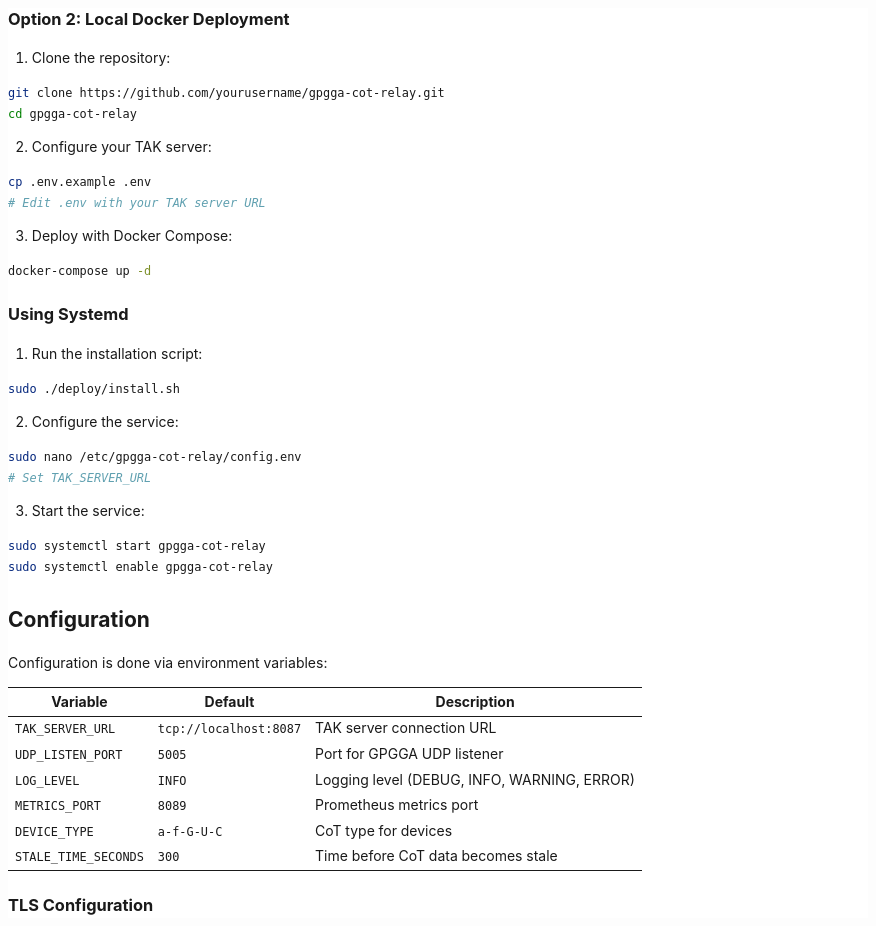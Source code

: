 ### Option 2: Local Docker Deployment

1. Clone the repository:
```bash
git clone https://github.com/yourusername/gpgga-cot-relay.git
cd gpgga-cot-relay
```

2. Configure your TAK server:
```bash
cp .env.example .env
# Edit .env with your TAK server URL
```

3. Deploy with Docker Compose:
```bash
docker-compose up -d
```

### Using Systemd

1. Run the installation script:
```bash
sudo ./deploy/install.sh
```

2. Configure the service:
```bash
sudo nano /etc/gpgga-cot-relay/config.env
# Set TAK_SERVER_URL
```

3. Start the service:
```bash
sudo systemctl start gpgga-cot-relay
sudo systemctl enable gpgga-cot-relay
```

## Configuration

Configuration is done via environment variables:

| Variable | Default | Description |
|----------|---------|-------------|
| `TAK_SERVER_URL` | `tcp://localhost:8087` | TAK server connection URL |
| `UDP_LISTEN_PORT` | `5005` | Port for GPGGA UDP listener |
| `LOG_LEVEL` | `INFO` | Logging level (DEBUG, INFO, WARNING, ERROR) |
| `METRICS_PORT` | `8089` | Prometheus metrics port |
| `DEVICE_TYPE` | `a-f-G-U-C` | CoT type for devices |
| `STALE_TIME_SECONDS` | `300` | Time before CoT data becomes stale |

### TLS Configuration
